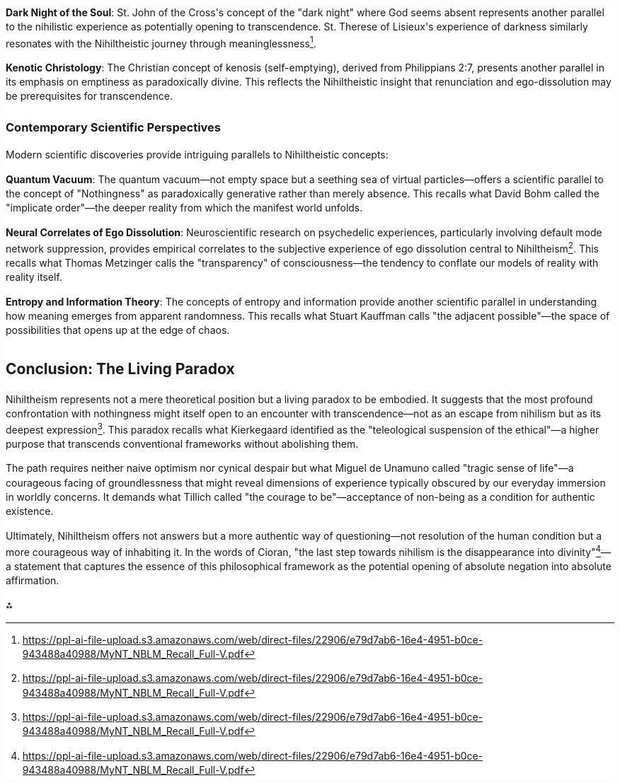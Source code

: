 **Dark Night of the Soul**: St. John of the Cross's concept of the "dark night" where God seems absent represents another parallel to the nihilistic experience as potentially opening to transcendence. St. Therese of Lisieux's experience of darkness similarly resonates with the Nihiltheistic journey through meaninglessness[^1].

**Kenotic Christology**: The Christian concept of kenosis (self-emptying), derived from Philippians 2:7, presents another parallel in its emphasis on emptiness as paradoxically divine. This reflects the Nihiltheistic insight that renunciation and ego-dissolution may be prerequisites for transcendence.

### Contemporary Scientific Perspectives

Modern scientific discoveries provide intriguing parallels to Nihiltheistic concepts:

**Quantum Vacuum**: The quantum vacuum—not empty space but a seething sea of virtual particles—offers a scientific parallel to the concept of "Nothingness" as paradoxically generative rather than merely absence. This recalls what David Bohm called the "implicate order"—the deeper reality from which the manifest world unfolds.

**Neural Correlates of Ego Dissolution**: Neuroscientific research on psychedelic experiences, particularly involving default mode network suppression, provides empirical correlates to the subjective experience of ego dissolution central to Nihiltheism[^1]. This recalls what Thomas Metzinger calls the "transparency" of consciousness—the tendency to conflate our models of reality with reality itself.

**Entropy and Information Theory**: The concepts of entropy and information provide another scientific parallel in understanding how meaning emerges from apparent randomness. This recalls what Stuart Kauffman calls "the adjacent possible"—the space of possibilities that opens up at the edge of chaos.

## Conclusion: The Living Paradox

Nihiltheism represents not a mere theoretical position but a living paradox to be embodied. It suggests that the most profound confrontation with nothingness might itself open to an encounter with transcendence—not as an escape from nihilism but as its deepest expression[^1]. This paradox recalls what Kierkegaard identified as the "teleological suspension of the ethical"—a higher purpose that transcends conventional frameworks without abolishing them.

The path requires neither naive optimism nor cynical despair but what Miguel de Unamuno called "tragic sense of life"—a courageous facing of groundlessness that might reveal dimensions of experience typically obscured by our everyday immersion in worldly concerns. It demands what Tillich called "the courage to be"—acceptance of non-being as a condition for authentic existence.

Ultimately, Nihiltheism offers not answers but a more authentic way of questioning—not resolution of the human condition but a more courageous way of inhabiting it. In the words of Cioran, "the last step towards nihilism is the disappearance into divinity"[^1]—a statement that captures the essence of this philosophical framework as the potential opening of absolute negation into absolute affirmation.

<div>⁂</div>

[^1]: https://ppl-ai-file-upload.s3.amazonaws.com/web/direct-files/22906/e79d7ab6-16e4-4951-b0ce-943488a40988/MyNT_NBLM_Recall_Full-V.pdf

[^2]: https://www.reddit.com/r/nihilism/comments/179nuhh/transcendental_nihilism/

[^3]: https://ndpr.nd.edu/reviews/philosophy-in-a-meaningless-life-a-system-of-nihilism-consciousness-and-reality/

[^4]: https://www.philosophytalk.org/blog/nihilism-and-meaning

[^5]: https://study.com/learn/lesson/nihilism-vs-existentialism.html

[^6]: https://philarchive.org/archive/BOUTTA-5


[^7]: http://www.unm.edu/~ithomson/ThomsonTaylorHeidNietz.pdf
[^8]: https://en.wikipedia.org/wiki/Nihilism
[^9]: https://iep.utm.edu/nihilism/
[^10]: https://www.philosophyoflife.org/jpl201707si.pdf
[^11]: https://www.proquest.com/scholarly-journals/between-nihilism-transcendence-camuss-dialogue/docview/1674171756/se-2
[^12]: http://rantswithintheundeadgod.blogspot.com/2019/10/nihilism-cosmicism-and-nishitanis.html
[^13]: https://www.patheos.com/blogs/carlmccolman/2018/09/is-mystical-experience-the-antidote-to-nihilism/
[^14]: https://www.psychologytoday.com/us/blog/love-is-an-action/202411/psychedelic-psychotherapy-sufi-and-kabbalah-transcendence
[^15]: https://theanarchistlibrary.org/library/keiji-nishitani-nihilism-egoism
[^16]: https://pmc.ncbi.nlm.nih.gov/articles/PMC10171200/
[^17]: https://www.frontiersin.org/journals/psychology/articles/10.3389/fpsyg.2023.1104627/full
[^18]: https://en.wikipedia.org/wiki/Ego_death
[^19]: https://www.technologyreview.com/2022/08/06/1056727/vr-virtual-reality-psychedelics-transcendence/
[^20]: https://www.reddit.com/r/religion/comments/3p6jnz/who_are_the_nihilist_mystics/
[^21]: https://www.britannica.com/topic/nihilism
[^22]: https://psyche.co/ideas/for-nietzsche-nihilism-goes-deeper-than-life-is-pointless
[^23]: https://www.jstor.org/stable/43671060
[^24]: https://fiveable.me/science-sacred/unit-9/nihilism/study-guide/3dvTgMquvH90h1OQ
[^25]: https://www.masterclass.com/articles/what-is-nihilism
[^26]: https://firstthings.com/idealistic-nihilism/
[^27]: https://www.sapienceinstitute.org/nihilism-as-a-poison-part-1-the-death-of-meaning/
[^28]: https://www.reddit.com/r/askphilosophy/comments/12m2sla/is_martin_heideggers_being_and_time_considered_as/
[^29]: https://sinapticas.com/2025/03/10/a-solution-to-nihilism/
[^30]: https://digitalcommons.conncoll.edu/cgi/viewcontent.cgi?article=1002\&context=philhp
[^31]: https://meaningness.com/emotional-dynamics-of-nihilism
[^32]: https://repository.lsu.edu/gradschool_dissertations/1393/
[^33]: https://www.uvm.edu/~rgriffin/NihilFilm.pdf
[^34]: https://philarchive.org/archive/KREMNA
[^35]: https://ir.uwest.edu/s/index/item/1229
[^36]: https://www.thymindoman.com/nihilism-in-the-light-of-mystical-experience/
[^37]: https://www.reddit.com/r/nihilism/comments/8h7zk6/nihilism_destroys_spiritual_and_mystical_meaning/
[^38]: https://pubmed.ncbi.nlm.nih.gov/37388660/
[^39]: https://www.thymindoman.com/the-neuroscience-of-ego-dissolution-and-transcendence/
[^40]: https://paulvanderklay.substack.com/p/why-sam-harris-his-secular-mystical
[^41]: https://www.hds.harvard.edu/news/2021/11/04/transcending-and-transforming-psychedelics
[^42]: https://www.oca.org/reflections/fr.-steven-kostoff/notes-from-undergrad-halls-on-nihilism-mysticism-and-genuine-christianity
[^43]: https://www.youtube.com/watch?v=xFRZuh0f9Ys
[^44]: https://www.vice.com/en/article/ego-death-is-the-trip-competitive-psychedelic-users-are-chasing/
[^45]: https://pmc.ncbi.nlm.nih.gov/articles/PMC9340494/